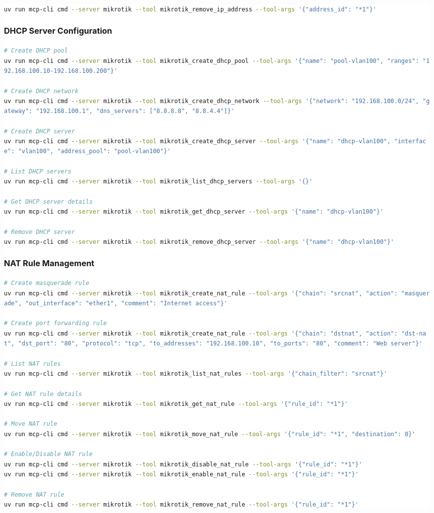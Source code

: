 ```bash
uv run mcp-cli cmd --server mikrotik --tool mikrotik_remove_ip_address --tool-args '{"address_id": "*1"}'
```

### DHCP Server Configuration
```bash
# Create DHCP pool
uv run mcp-cli cmd --server mikrotik --tool mikrotik_create_dhcp_pool --tool-args '{"name": "pool-vlan100", "ranges": "192.168.100.10-192.168.100.200"}'

# Create DHCP network
uv run mcp-cli cmd --server mikrotik --tool mikrotik_create_dhcp_network --tool-args '{"network": "192.168.100.0/24", "gateway": "192.168.100.1", "dns_servers": ["8.8.8.8", "8.8.4.4"]}'

# Create DHCP server
uv run mcp-cli cmd --server mikrotik --tool mikrotik_create_dhcp_server --tool-args '{"name": "dhcp-vlan100", "interface": "vlan100", "address_pool": "pool-vlan100"}'

# List DHCP servers
uv run mcp-cli cmd --server mikrotik --tool mikrotik_list_dhcp_servers --tool-args '{}'

# Get DHCP server details
uv run mcp-cli cmd --server mikrotik --tool mikrotik_get_dhcp_server --tool-args '{"name": "dhcp-vlan100"}'

# Remove DHCP server
uv run mcp-cli cmd --server mikrotik --tool mikrotik_remove_dhcp_server --tool-args '{"name": "dhcp-vlan100"}'
```

### NAT Rule Management
```bash
# Create masquerade rule
uv run mcp-cli cmd --server mikrotik --tool mikrotik_create_nat_rule --tool-args '{"chain": "srcnat", "action": "masquerade", "out_interface": "ether1", "comment": "Internet access"}'

# Create port forwarding rule
uv run mcp-cli cmd --server mikrotik --tool mikrotik_create_nat_rule --tool-args '{"chain": "dstnat", "action": "dst-nat", "dst_port": "80", "protocol": "tcp", "to_addresses": "192.168.100.10", "to_ports": "80", "comment": "Web server"}'

# List NAT rules
uv run mcp-cli cmd --server mikrotik --tool mikrotik_list_nat_rules --tool-args '{"chain_filter": "srcnat"}'

# Get NAT rule details
uv run mcp-cli cmd --server mikrotik --tool mikrotik_get_nat_rule --tool-args '{"rule_id": "*1"}'

# Move NAT rule
uv run mcp-cli cmd --server mikrotik --tool mikrotik_move_nat_rule --tool-args '{"rule_id": "*1", "destination": 0}'

# Enable/Disable NAT rule
uv run mcp-cli cmd --server mikrotik --tool mikrotik_disable_nat_rule --tool-args '{"rule_id": "*1"}'
uv run mcp-cli cmd --server mikrotik --tool mikrotik_enable_nat_rule --tool-args '{"rule_id": "*1"}'

# Remove NAT rule
uv run mcp-cli cmd --server mikrotik --tool mikrotik_remove_nat_rule --tool-args '{"rule_id": "*1"}'
```
